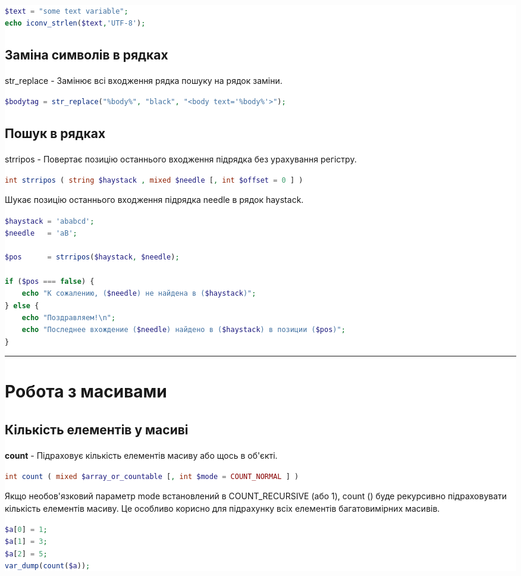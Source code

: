 ```php
$text = "some text variable";
echo iconv_strlen($text,'UTF-8');
```

## Заміна символів в рядках

str_replace - Замінює всі входження рядка пошуку на рядок заміни.

```php
$bodytag = str_replace("%body%", "black", "<body text='%body%'>");
```

## Пошук в рядках

strripos - Повертає позицію останнього входження підрядка без урахування регістру.

```php
int strripos ( string $haystack , mixed $needle [, int $offset = 0 ] )
```

Шукає позицію останнього входження підрядка needle в рядок haystack.

```php
$haystack = 'ababcd';
$needle   = 'aB';

$pos      = strripos($haystack, $needle);

if ($pos === false) {
    echo "К сожалению, ($needle) не найдена в ($haystack)";
} else {
    echo "Поздравляем!\n";
    echo "Последнее вхождение ($needle) найдено в ($haystack) в позиции ($pos)";
}
```

---

# Робота з масивами

## Кількість елементів у масиві

**count** - Підраховує кількість елементів масиву або щось в об'єкті.

```php
int count ( mixed $array_or_countable [, int $mode = COUNT_NORMAL ] )
```

Якщо необов'язковий параметр mode встановлений в COUNT_RECURSIVE (або 1), count () буде рекурсивно підраховувати кількість елементів масиву. Це особливо корисно для підрахунку всіх елементів багатовимірних масивів.

```php
$a[0] = 1;
$a[1] = 3;
$a[2] = 5;
var_dump(count($a));
```
